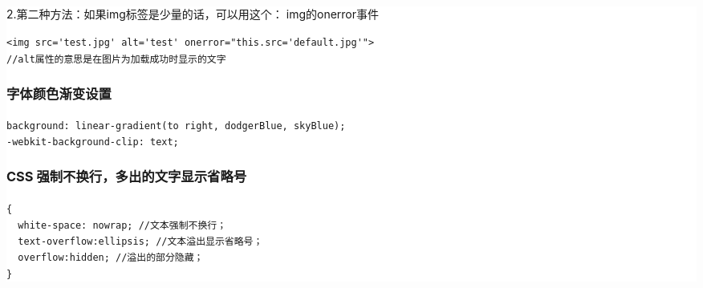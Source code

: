 2.第二种方法：如果img标签是少量的话，可以用这个： 
img的onerror事件

```
<img src='test.jpg' alt='test' onerror="this.src='default.jpg'">
//alt属性的意思是在图片为加载成功时显示的文字
```




### 字体颜色渐变设置

```
background: linear-gradient(to right, dodgerBlue, skyBlue);
-webkit-background-clip: text;
```



### CSS 强制不换行，多出的文字显示省略号

```
{
  white-space: nowrap; //文本强制不换行；
  text-overflow:ellipsis; //文本溢出显示省略号；
  overflow:hidden; //溢出的部分隐藏；
}
```

